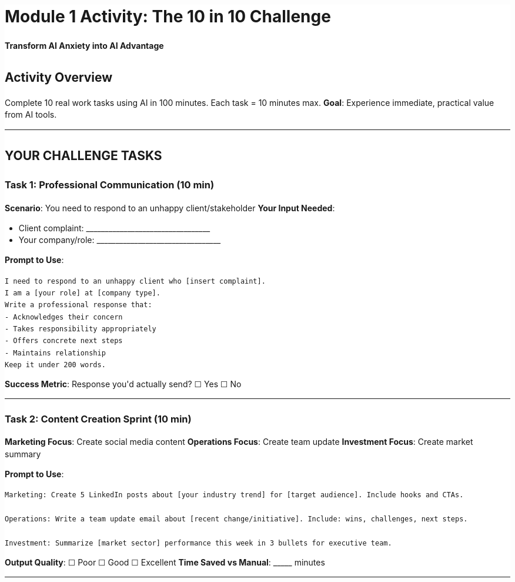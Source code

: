 # Module 1 Activity: The 10 in 10 Challenge
**Transform AI Anxiety into AI Advantage**

## Activity Overview
Complete 10 real work tasks using AI in 100 minutes. Each task = 10 minutes max.
**Goal**: Experience immediate, practical value from AI tools.

---

## YOUR CHALLENGE TASKS

### Task 1: Professional Communication (10 min)
**Scenario**: You need to respond to an unhappy client/stakeholder
**Your Input Needed**: 
- Client complaint: _________________________________
- Your company/role: _________________________________

**Prompt to Use**:
```
I need to respond to an unhappy client who [insert complaint]. 
I am a [your role] at [company type]. 
Write a professional response that:
- Acknowledges their concern
- Takes responsibility appropriately  
- Offers concrete next steps
- Maintains relationship
Keep it under 200 words.
```

**Success Metric**: Response you'd actually send? ☐ Yes ☐ No

---

### Task 2: Content Creation Sprint (10 min)
**Marketing Focus**: Create social media content
**Operations Focus**: Create team update
**Investment Focus**: Create market summary

**Prompt to Use**:
```
Marketing: Create 5 LinkedIn posts about [your industry trend] for [target audience]. Include hooks and CTAs.

Operations: Write a team update email about [recent change/initiative]. Include: wins, challenges, next steps.

Investment: Summarize [market sector] performance this week in 3 bullets for executive team.
```

**Output Quality**: ☐ Poor ☐ Good ☐ Excellent
**Time Saved vs Manual**: _____ minutes

---